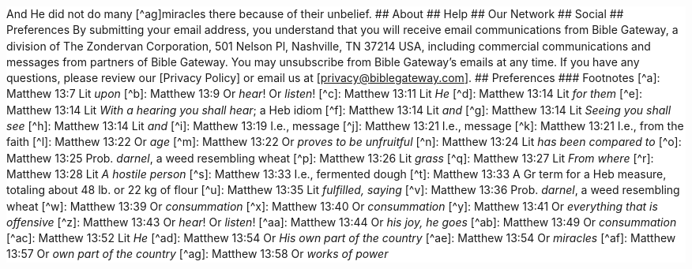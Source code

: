 And He did not do many [^ag]miracles there because of their unbelief. ## About ## Help ## Our Network ## Social ## Preferences By submitting your email address, you understand that you will receive email communications from Bible Gateway, a division of The Zondervan Corporation, 501 Nelson Pl, Nashville, TN 37214 USA, including commercial communications and messages from partners of Bible Gateway. You may unsubscribe from Bible Gateway&rsquo;s emails at any time. If you have any questions, please review our [Privacy Policy] or email us at [privacy@biblegateway.com]. ## Preferences ### Footnotes [^a]: Matthew 13:7 Lit _upon_ [^b]: Matthew 13:9 Or _hear_! Or _listen_! [^c]: Matthew 13:11 Lit _He_ [^d]: Matthew 13:14 Lit _for them_ [^e]: Matthew 13:14 Lit _With a hearing you shall hear_; a Heb idiom [^f]: Matthew 13:14 Lit _and_ [^g]: Matthew 13:14 Lit _Seeing you shall see_ [^h]: Matthew 13:14 Lit _and_ [^i]: Matthew 13:19 I.e., message [^j]: Matthew 13:21 I.e., message [^k]: Matthew 13:21 I.e., from the faith [^l]: Matthew 13:22 Or _age_ [^m]: Matthew 13:22 Or _proves to be unfruitful_ [^n]: Matthew 13:24 Lit _has been compared to_ [^o]: Matthew 13:25 Prob. _darnel_, a weed resembling wheat [^p]: Matthew 13:26 Lit _grass_ [^q]: Matthew 13:27 Lit _From where_ [^r]: Matthew 13:28 Lit _A hostile person_ [^s]: Matthew 13:33 I.e., fermented dough [^t]: Matthew 13:33 A Gr term for a Heb measure, totaling about 48 lb. or 22 kg of flour [^u]: Matthew 13:35 Lit _fulfilled, saying_ [^v]: Matthew 13:36 Prob. _darnel_, a weed resembling wheat [^w]: Matthew 13:39 Or _consummation_ [^x]: Matthew 13:40 Or _consummation_ [^y]: Matthew 13:41 Or _everything that is offensive_ [^z]: Matthew 13:43 Or _hear_! Or _listen_! [^aa]: Matthew 13:44 Or _his joy, he goes_ [^ab]: Matthew 13:49 Or _consummation_ [^ac]: Matthew 13:52 Lit _He_ [^ad]: Matthew 13:54 Or _His own part of the country_ [^ae]: Matthew 13:54 Or _miracles_ [^af]: Matthew 13:57 Or _own part of the country_ [^ag]: Matthew 13:58 Or _works of power_
